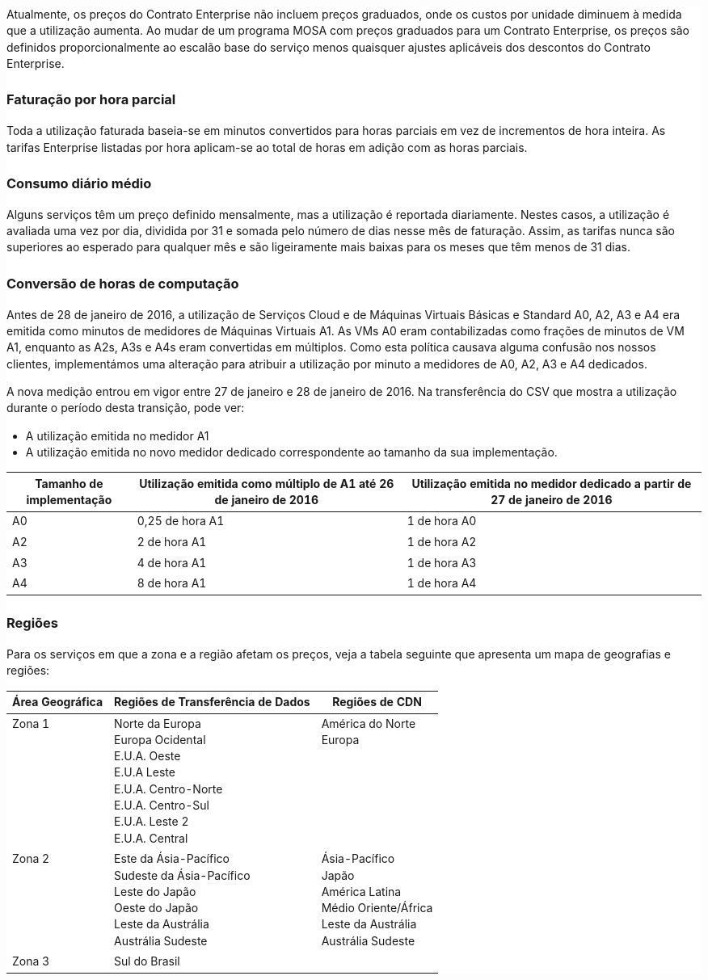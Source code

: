 Atualmente, os preços do Contrato Enterprise não incluem preços graduados, onde os custos por unidade diminuem à medida que a utilização aumenta. Ao mudar de um programa MOSA com preços graduados para um Contrato Enterprise, os preços são definidos proporcionalmente ao escalão base do serviço menos quaisquer ajustes aplicáveis dos descontos do Contrato Enterprise.

### <a name="partial-hour-billing"></a>Faturação por hora parcial

Toda a utilização faturada baseia-se em minutos convertidos para horas parciais em vez de incrementos de hora inteira. As tarifas Enterprise listadas por hora aplicam-se ao total de horas em adição com as horas parciais.

### <a name="average-daily-consumption"></a>Consumo diário médio

Alguns serviços têm um preço definido mensalmente, mas a utilização é reportada diariamente. Nestes casos, a utilização é avaliada uma vez por dia, dividida por 31 e somada pelo número de dias nesse mês de faturação. Assim, as tarifas nunca são superiores ao esperado para qualquer mês e são ligeiramente mais baixas para os meses que têm menos de 31 dias.

### <a name="compute-hours-conversion"></a>Conversão de horas de computação

Antes de 28 de janeiro de 2016, a utilização de Serviços Cloud e de Máquinas Virtuais Básicas e Standard A0, A2, A3 e A4 era emitida como minutos de medidores de Máquinas Virtuais A1. As VMs A0 eram contabilizadas como frações de minutos de VM A1, enquanto as A2s, A3s e A4s eram convertidas em múltiplos. Como esta política causava alguma confusão nos nossos clientes, implementámos uma alteração para atribuir a utilização por minuto a medidores de A0, A2, A3 e A4 dedicados.

A nova medição entrou em vigor entre 27 de janeiro e 28 de janeiro de 2016. Na transferência do CSV que mostra a utilização durante o período desta transição, pode ver:

- A utilização emitida no medidor A1
- A utilização emitida no novo medidor dedicado correspondente ao tamanho da sua implementação.

| **Tamanho de implementação** | **Utilização emitida como múltiplo de A1 até 26 de janeiro de 2016** | **Utilização emitida no medidor dedicado a partir de 27 de janeiro de 2016** |
| --- | --- | --- |
| A0 | 0,25 de hora A1 | 1 de hora A0 |
| A2 | 2 de hora A1 | 1 de hora A2 |
| A3 | 4 de hora A1 | 1 de hora A3 |
| A4 | 8 de hora A1 | 1 de hora A4 |

### <a name="regions"></a>Regiões

Para os serviços em que a zona e a região afetam os preços, veja a tabela seguinte que apresenta um mapa de geografias e regiões:

| Área Geográfica | Regiões de Transferência de Dados | Regiões de CDN |
| --- | --- | --- |
| Zona 1 | Norte da Europa <br> Europa Ocidental <br> E.U.A. Oeste <br> E.U.A Leste <br> E.U.A. Centro-Norte <br> E.U.A. Centro-Sul <br> E.U.A. Leste 2 <br> E.U.A. Central | América do Norte <br> Europa |
| Zona 2 | Este da Ásia-Pacífico <br> Sudeste da Ásia-Pacífico <br> Leste do Japão <br> Oeste do Japão <br> Leste da Austrália <br> Austrália Sudeste | Ásia-Pacífico <br> Japão <br> América Latina <br> Médio Oriente/África <br> Leste da Austrália <br> Austrália Sudeste |
| Zona 3 | Sul do Brasil |   |
